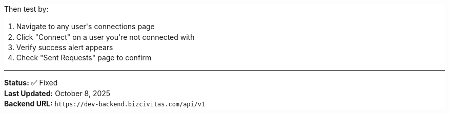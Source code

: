 Then test by:

1. Navigate to any user's connections page
2. Click "Connect" on a user you're not connected with
3. Verify success alert appears
4. Check "Sent Requests" page to confirm

---

**Status:** ✅ Fixed  
**Last Updated:** October 8, 2025  
**Backend URL:** `https://dev-backend.bizcivitas.com/api/v1`
